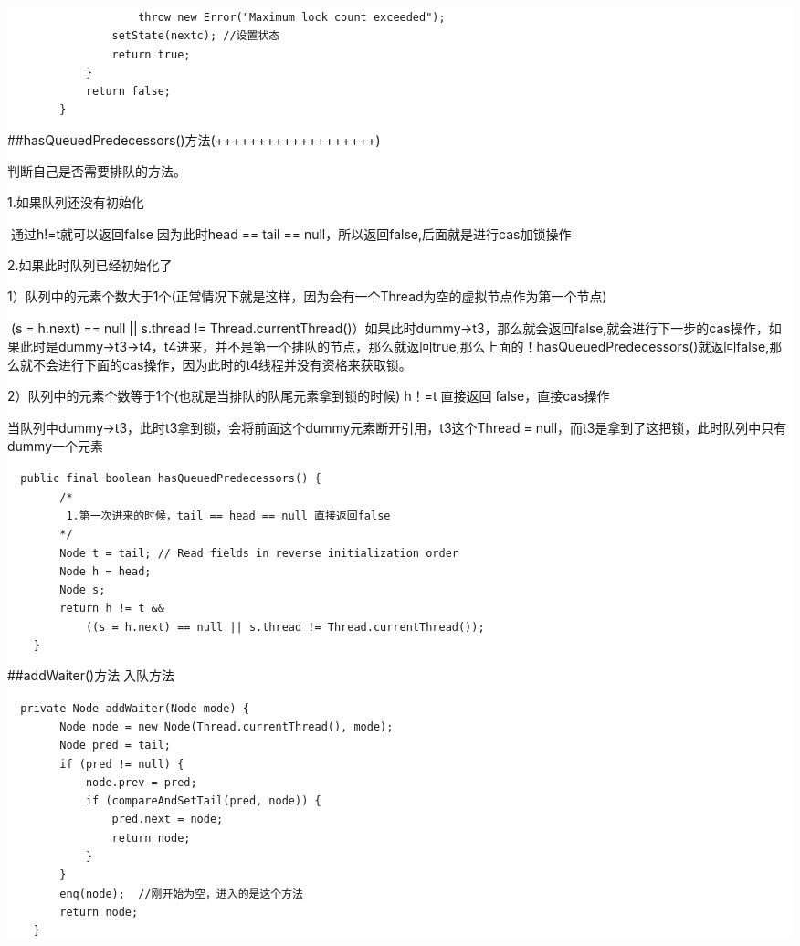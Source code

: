 ```
                    throw new Error("Maximum lock count exceeded");
                setState(nextc); //设置状态
                return true;
            }
            return false;
        }
```

##hasQueuedPredecessors()方法(+++++++++++++++++++)

判断自己是否需要排队的方法。

1.如果队列还没有初始化

​    通过h!=t就可以返回false 因为此时head == tail == null，所以返回false,后面就是进行cas加锁操作

2.如果此时队列已经初始化了

   1）队列中的元素个数大于1个(正常情况下就是这样，因为会有一个Thread为空的虚拟节点作为第一个节点)

​            (s = h.next) == null || s.thread != Thread.currentThread()）如果此时dummy->t3，那么就会返回false,就会进行下一步的cas操作，如果此时是dummy->t3->t4，t4进来，并不是第一个排队的节点，那么就返回true,那么上面的！hasQueuedPredecessors()就返回false,那么就不会进行下面的cas操作，因为此时的t4线程并没有资格来获取锁。

   2）队列中的元素个数等于1个(也就是当排队的队尾元素拿到锁的时候) h！=t 直接返回 false，直接cas操作

​    当队列中dummy->t3，此时t3拿到锁，会将前面这个dummy元素断开引用，t3这个Thread = null，而t3是拿到了这把锁，此时队列中只有dummy一个元素

 

```
  public final boolean hasQueuedPredecessors() {
        /*
         1.第一次进来的时候，tail == head == null 直接返回false
        */
        Node t = tail; // Read fields in reverse initialization order
        Node h = head;
        Node s;
        return h != t &&
            ((s = h.next) == null || s.thread != Thread.currentThread());
    }
```

##addWaiter()方法 入队方法

```
  private Node addWaiter(Node mode) {
        Node node = new Node(Thread.currentThread(), mode);
        Node pred = tail;
        if (pred != null) {
            node.prev = pred;
            if (compareAndSetTail(pred, node)) {
                pred.next = node;
                return node;
            }
        }
        enq(node);  //刚开始为空，进入的是这个方法
        return node;
    }
```
